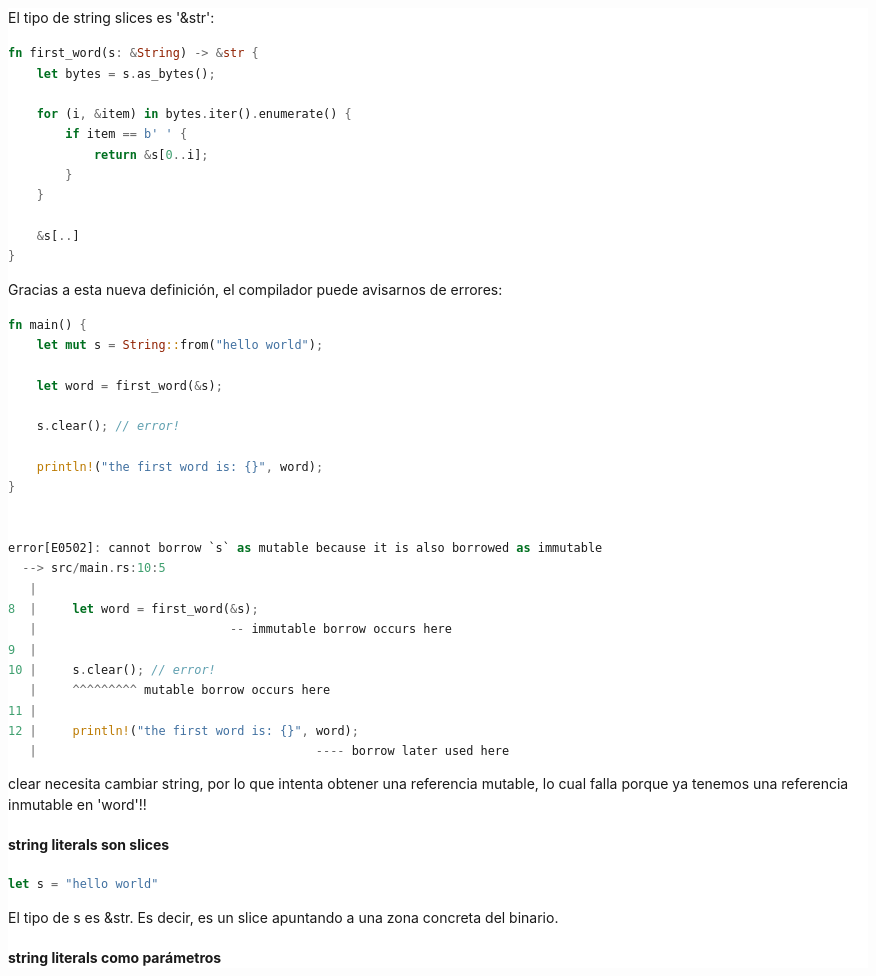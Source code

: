 El tipo de string slices es '&str':

```rust
fn first_word(s: &String) -> &str {
    let bytes = s.as_bytes();

    for (i, &item) in bytes.iter().enumerate() {
        if item == b' ' {
            return &s[0..i];
        }
    }

    &s[..]
}
```

Gracias a esta nueva definición, el compilador puede avisarnos de errores:

```rust
fn main() {
    let mut s = String::from("hello world");

    let word = first_word(&s);

    s.clear(); // error!

    println!("the first word is: {}", word);
}


error[E0502]: cannot borrow `s` as mutable because it is also borrowed as immutable
  --> src/main.rs:10:5
   |
8  |     let word = first_word(&s);
   |                           -- immutable borrow occurs here
9  |
10 |     s.clear(); // error!
   |     ^^^^^^^^^ mutable borrow occurs here
11 |
12 |     println!("the first word is: {}", word);
   |                                       ---- borrow later used here
```

clear necesita cambiar string, por lo que intenta obtener una referencia mutable, lo cual falla porque ya tenemos una referencia inmutable en 'word'!!

#### string literals son slices

```rust
let s = "hello world"
```

El tipo de s es &str. Es decir, es un slice apuntando a una zona concreta del binario.

#### string literals como parámetros
